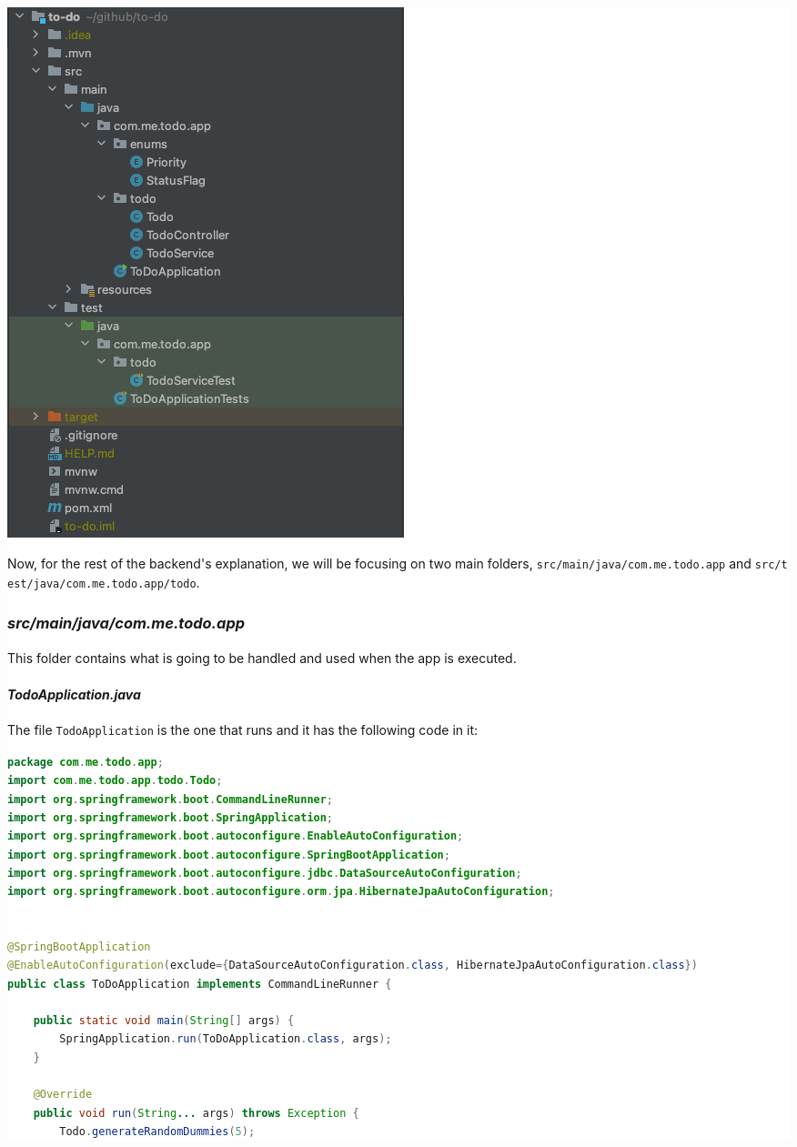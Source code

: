   <img src="/assets/structure.png">
</p>

Now, for the rest of the backend's explanation, we will be focusing on two main folders, ```src/main/java/com.me.todo.app``` and ```src/test/java/com.me.todo.app/todo```.

### ***src/main/java/com.me.todo.app***
This folder contains what is going to be handled and used when the app is executed. 

#### ***TodoApplication.java***
The file ```TodoApplication``` is the one that runs and it has the following code in it:
```java
package com.me.todo.app;
import com.me.todo.app.todo.Todo;
import org.springframework.boot.CommandLineRunner;
import org.springframework.boot.SpringApplication;
import org.springframework.boot.autoconfigure.EnableAutoConfiguration;
import org.springframework.boot.autoconfigure.SpringBootApplication;
import org.springframework.boot.autoconfigure.jdbc.DataSourceAutoConfiguration;
import org.springframework.boot.autoconfigure.orm.jpa.HibernateJpaAutoConfiguration;


@SpringBootApplication
@EnableAutoConfiguration(exclude={DataSourceAutoConfiguration.class, HibernateJpaAutoConfiguration.class})
public class ToDoApplication implements CommandLineRunner {

	public static void main(String[] args) {
		SpringApplication.run(ToDoApplication.class, args);
	}

	@Override
	public void run(String... args) throws Exception {
		Todo.generateRandomDummies(5);
```
